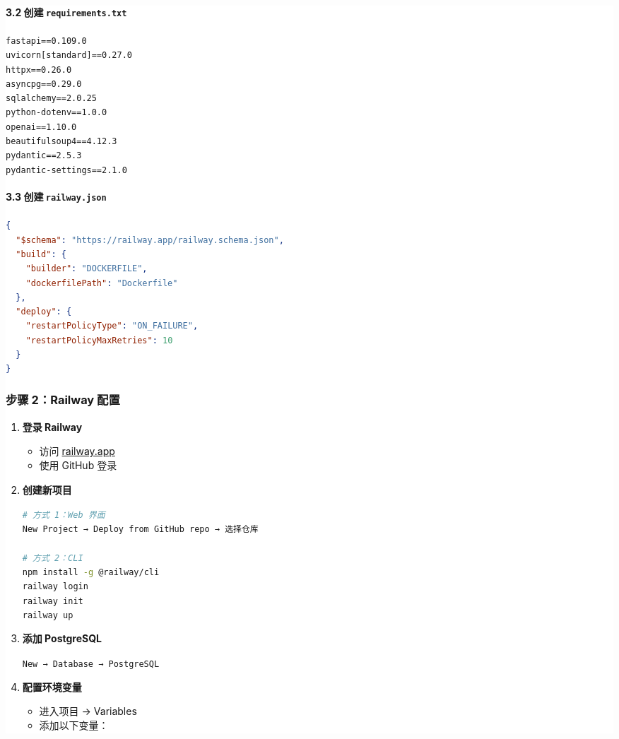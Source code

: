 #### 3.2 创建 `requirements.txt`

```txt
fastapi==0.109.0
uvicorn[standard]==0.27.0
httpx==0.26.0
asyncpg==0.29.0
sqlalchemy==2.0.25
python-dotenv==1.0.0
openai==1.10.0
beautifulsoup4==4.12.3
pydantic==2.5.3
pydantic-settings==2.1.0
```

#### 3.3 创建 `railway.json`

```json
{
  "$schema": "https://railway.app/railway.schema.json",
  "build": {
    "builder": "DOCKERFILE",
    "dockerfilePath": "Dockerfile"
  },
  "deploy": {
    "restartPolicyType": "ON_FAILURE",
    "restartPolicyMaxRetries": 10
  }
}
```

### 步骤 2：Railway 配置

1. **登录 Railway**
   - 访问 [railway.app](https://railway.app)
   - 使用 GitHub 登录

2. **创建新项目**
   ```bash
   # 方式 1：Web 界面
   New Project → Deploy from GitHub repo → 选择仓库

   # 方式 2：CLI
   npm install -g @railway/cli
   railway login
   railway init
   railway up
   ```

3. **添加 PostgreSQL**
   ```
   New → Database → PostgreSQL
   ```

4. **配置环境变量**
   - 进入项目 → Variables
   - 添加以下变量：
